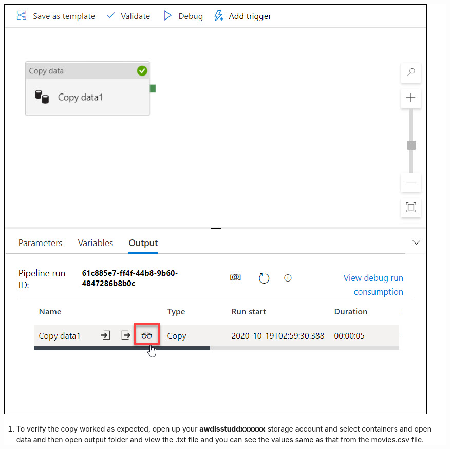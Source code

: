    ![](Linked_Image_Files/lab6_23_1.jpg)

1. To verify the copy worked as expected, open up your **awdlsstuddxxxxxx** storage account and select containers and open data and then open output folder and view the .txt file and you can see the values same as that from the movies.csv file. 
